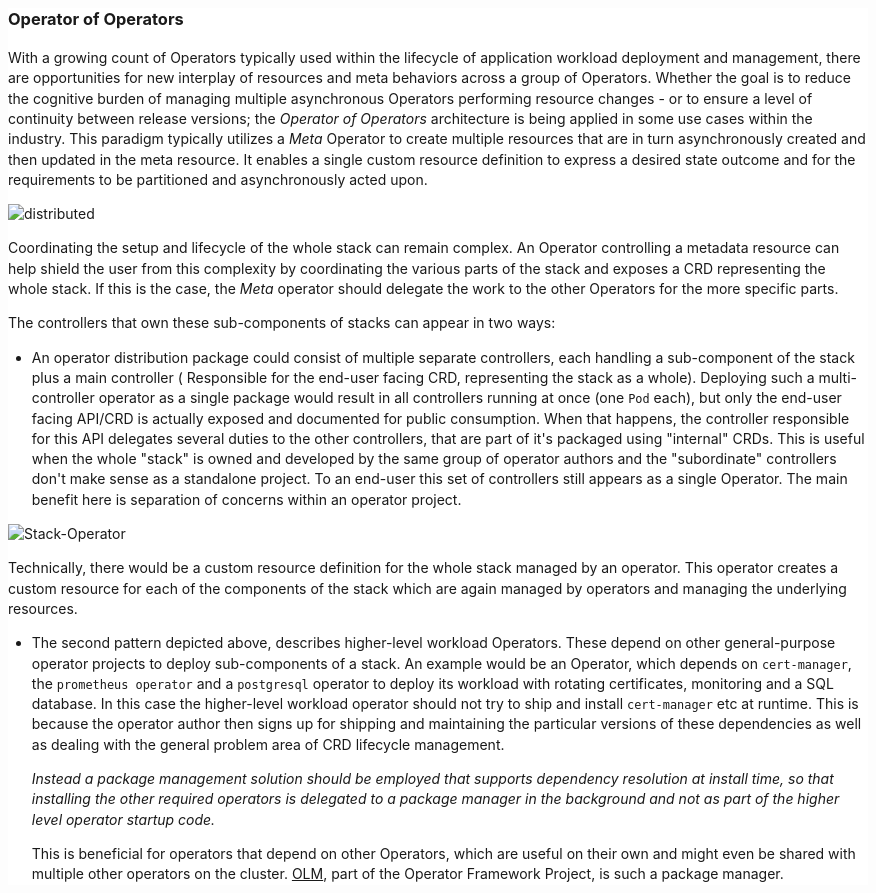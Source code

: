 ### Operator of Operators

With a growing count of Operators typically used within the lifecycle of application workload deployment and management, there are opportunities for new interplay of resources and meta behaviors across a group of Operators. Whether the goal is to reduce the cognitive burden of managing multiple asynchronous Operators performing resource changes - or to ensure a level of continuity between release versions; the *Operator of Operators* architecture is being applied in some use cases within the industry. This paradigm typically utilizes a *Meta* Operator to create multiple resources that are in turn asynchronously created and then updated in the meta resource. It enables a single custom resource definition to express a desired state outcome and for the requirements to be partitioned and asynchronously acted upon.

![distributed](./img/09_1_distributedops.png)


Coordinating the setup and lifecycle of the whole stack can remain complex. An Operator controlling a metadata resource can help shield the user from this complexity by coordinating the various parts of the stack and exposes a CRD representing the whole stack. If this is the case, the *Meta* operator should delegate the work to the other Operators for the more specific parts.

The controllers that own these sub-components of stacks can appear in two ways:

- An operator distribution package could consist of multiple separate controllers, each handling a sub-component of the stack plus a main controller ( Responsible for the end-user facing CRD, representing the stack as a whole). Deploying such a multi-controller operator as a single package would result in all controllers running at once (one `Pod` each), but only the end-user facing API/CRD is actually exposed and documented for public consumption. When that happens, the controller responsible for this API delegates several duties to the other controllers, that are part of it's packaged using "internal" CRDs. This is useful when the whole "stack" is owned and developed by the same group of operator authors and the "subordinate" controllers don't make sense as a standalone project. To an end-user this set of controllers still appears as a single Operator. The main benefit here is separation of concerns within an operator project.

![Stack-Operator](./img/08_2_umbrella.png)

Technically, there would be a custom resource definition for the whole stack managed by an operator. This operator creates a custom resource for each of the components of the stack which are again managed by operators and managing the underlying resources.


- The second pattern depicted above, describes higher-level workload Operators. These depend on other general-purpose operator projects to deploy sub-components of a stack. An example would be an Operator, which depends on `cert-manager`, the `prometheus operator` and a `postgresql` operator to deploy its workload with rotating certificates, monitoring and a SQL database. In this case the higher-level workload operator should not try to ship and install `cert-manager` etc at runtime. This is because the operator author then signs up for shipping and maintaining the particular versions of these dependencies as well as dealing with the general problem area of CRD lifecycle management.

	*Instead a package management solution should be employed that supports dependency resolution at install time, so that installing the other required operators is delegated to a package manager in the background and not as part of the higher level operator startup code.*

	This is beneficial for operators that depend on other Operators, which are useful on their own and might even be shared with multiple other operators on the cluster. [OLM](https://github.com/operator-framework/operator-lifecycle-manager), part of the Operator Framework Project, is such a package manager.
